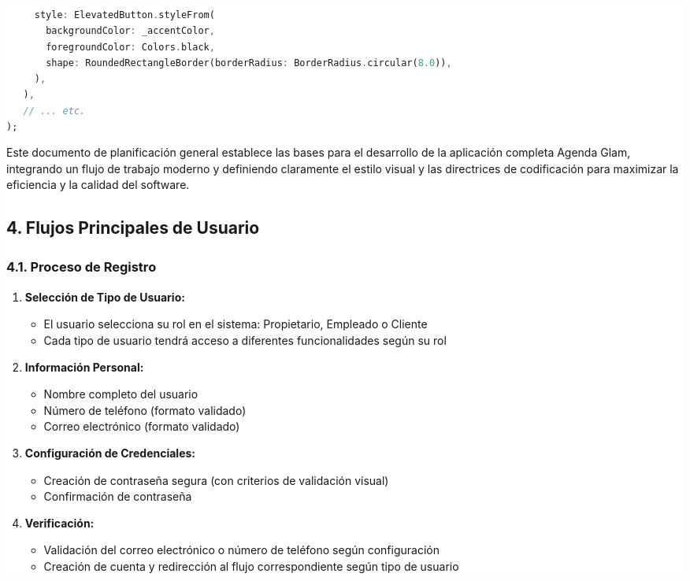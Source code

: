```dart
     style: ElevatedButton.styleFrom(
       backgroundColor: _accentColor,
       foregroundColor: Colors.black,
       shape: RoundedRectangleBorder(borderRadius: BorderRadius.circular(8.0)),
     ),
   ),
   // ... etc.
);
```

Este documento de planificación general establece las bases para el desarrollo de la aplicación completa Agenda Glam, integrando un flujo de trabajo moderno y definiendo claramente el estilo visual y las directrices de codificación para maximizar la eficiencia y la calidad del software.

## 4. Flujos Principales de Usuario

### 4.1. Proceso de Registro

1. **Selección de Tipo de Usuario:**
   * El usuario selecciona su rol en el sistema: Propietario, Empleado o Cliente
   * Cada tipo de usuario tendrá acceso a diferentes funcionalidades según su rol

2. **Información Personal:**
   * Nombre completo del usuario
   * Número de teléfono (formato validado)
   * Correo electrónico (formato validado)

3. **Configuración de Credenciales:**
   * Creación de contraseña segura (con criterios de validación visual)
   * Confirmación de contraseña

4. **Verificación:**
   * Validación del correo electrónico o número de teléfono según configuración
   * Creación de cuenta y redirección al flujo correspondiente según tipo de usuario